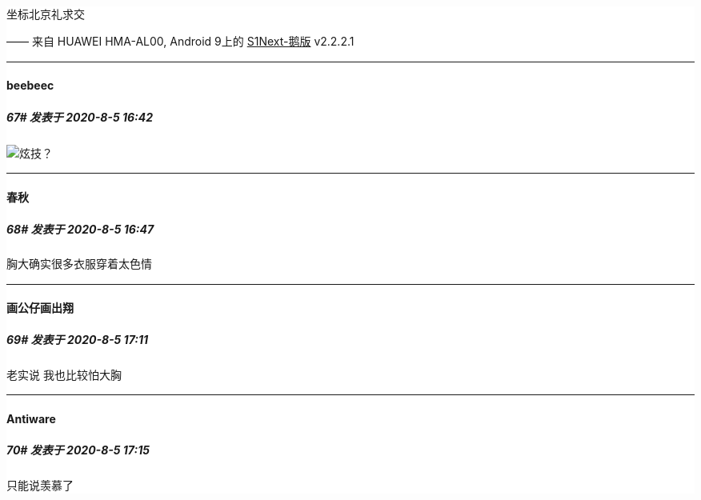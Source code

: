 坐标北京礼求交

—— 来自 HUAWEI HMA-AL00, Android 9上的 [S1Next-鹅版](https://github.com/ykrank/S1-Next/releases) v2.2.2.1







-----

####  beebeec  
##### 67#       发表于 2020-8-5 16:42



<img src="https://static.saraba1st.com/image/smiley/face2017/001.png" referrerpolicy="no-referrer">炫技？







-----

####  春秋  
##### 68#       发表于 2020-8-5 16:47




胸大确实很多衣服穿着太色情







-----

####  画公仔画出翔  
##### 69#       发表于 2020-8-5 17:11




老实说 我也比较怕大胸







-----

####  Antiware  
##### 70#       发表于 2020-8-5 17:15




只能说羡慕了



